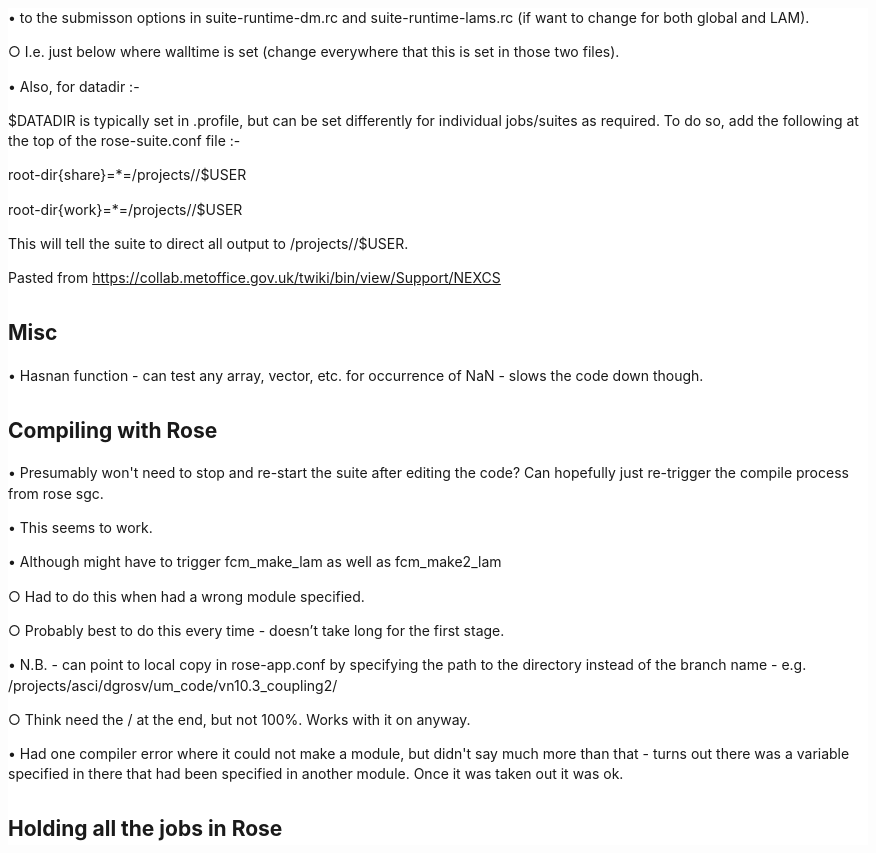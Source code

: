 • to the submisson options in suite-runtime-dm.rc and suite-runtime-lams.rc (if want to change for both global and LAM).

○ I.e. just below where walltime is set (change everywhere that this is set in those two files).



• Also, for datadir :-

$DATADIR is typically set in .profile, but can be set differently for individual jobs/suites as required. To do so, add the following at the top of the rose-suite.conf file :-



root-dir{share}=*=/projects//$USER 

root-dir{work}=*=/projects//$USER



This will tell the suite to direct all output to /projects//$USER.



Pasted from <https://collab.metoffice.gov.uk/twiki/bin/view/Support/NEXCS> 



## Misc

• Hasnan function - can test any array, vector, etc. for occurrence of NaN - slows the code down though.





## Compiling with Rose


• Presumably won't need to stop and re-start the suite after editing the code? Can hopefully just re-trigger the compile process from rose sgc.

• This seems to work.

• Although might have to trigger fcm_make_lam as well as fcm_make2_lam

○ Had to do this when had a wrong module specified.

○ Probably best to do this every time - doesn’t take long for the first stage.

• N.B. - can point to local copy in rose-app.conf by specifying the path to the directory instead of the branch name - e.g. /projects/asci/dgrosv/um_code/vn10.3_coupling2/

○ Think need the / at the end, but not 100%. Works with it on anyway.

• Had one compiler error where it could not make a module, but didn't say much more than that - turns out there was a variable specified in there that had been specified in another module. Once it was taken out it was ok.





## Holding all the jobs in Rose
